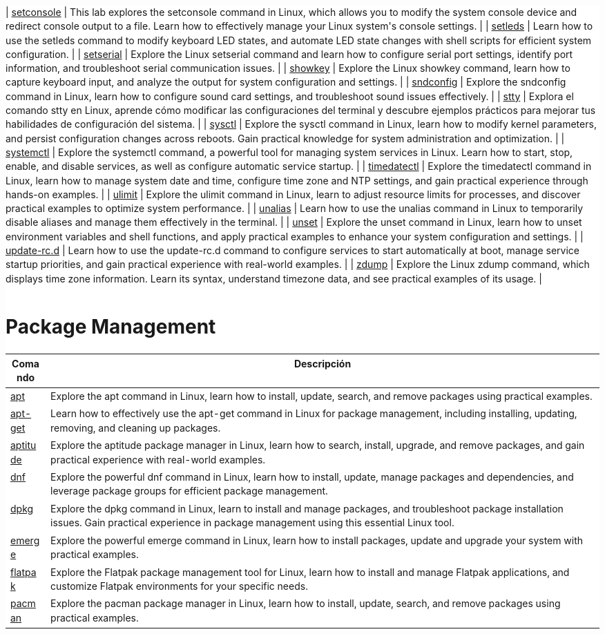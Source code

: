 | [setconsole](https://labex.io/es/tutorials/linux-linux-setconsole-command-with-practical-examples-422910) | This lab explores the setconsole command in Linux, which allows you to modify the system console device and redirect console output to a file. Learn how to effectively manage your Linux system's console settings. |
| [setleds](https://labex.io/es/tutorials/linux-linux-setleds-command-with-practical-examples-422911) | Learn how to use the setleds command to modify keyboard LED states, and automate LED state changes with shell scripts for efficient system configuration. |
| [setserial](https://labex.io/es/tutorials/linux-linux-setserial-command-with-practical-examples-422912) | Explore the Linux setserial command and learn how to configure serial port settings, identify port information, and troubleshoot serial communication issues. |
| [showkey](https://labex.io/es/tutorials/linux-linux-showkey-command-with-practical-examples-422916) | Explore the Linux showkey command, learn how to capture keyboard input, and analyze the output for system configuration and settings. |
| [sndconfig](https://labex.io/es/tutorials/linux-linux-sndconfig-command-with-practical-examples-422926) | Explore the sndconfig command in Linux, learn how to configure sound card settings, and troubleshoot sound issues effectively. |
| [stty](https://labex.io/es/tutorials/linux-linux-stty-command-with-practical-examples-422935) | Explora el comando stty en Linux, aprende cómo modificar las configuraciones del terminal y descubre ejemplos prácticos para mejorar tus habilidades de configuración del sistema. |
| [sysctl](https://labex.io/es/tutorials/linux-linux-sysctl-command-with-practical-examples-422946) | Explore the sysctl command in Linux, learn how to modify kernel parameters, and persist configuration changes across reboots. Gain practical knowledge for system administration and optimization. |
| [systemctl](https://labex.io/es/tutorials/linux-linux-systemctl-command-with-practical-examples-422947) | Explore the systemctl command, a powerful tool for managing system services in Linux. Learn how to start, stop, enable, and disable services, as well as configure automatic service startup. |
| [timedatectl](https://labex.io/es/tutorials/linux-linux-timedatectl-command-with-practical-examples-422958) | Explore the timedatectl command in Linux, learn how to manage system date and time, configure time zone and NTP settings, and gain practical experience through hands-on examples. |
| [ulimit](https://labex.io/es/tutorials/linux-linux-ulimit-command-with-practical-examples-422969) | Explore the ulimit command in Linux, learn to adjust resource limits for processes, and discover practical examples to optimize system performance. |
| [unalias](https://labex.io/es/tutorials/linux-linux-unalias-command-with-practical-examples-422972) | Learn how to use the unalias command in Linux to temporarily disable aliases and manage them effectively in the terminal. |
| [unset](https://labex.io/es/tutorials/linux-linux-unset-command-with-practical-examples-422980) | Explore the unset command in Linux, learn how to unset environment variables and shell functions, and apply practical examples to enhance your system configuration and settings. |
| [update-rc.d](https://labex.io/es/tutorials/linux-linux-update-rc-d-command-with-practical-examples-422982) | Learn how to use the update-rc.d command to configure services to start automatically at boot, manage service startup priorities, and gain practical experience with real-world examples. |
| [zdump](https://labex.io/es/tutorials/linux-linux-zdump-command-with-practical-examples-423019) | Explore the Linux zdump command, which displays time zone information. Learn its syntax, understand timezone data, and see practical examples of its usage. |

# Package Management

| Comando | Descripción |
| --- | --- |
| [apt](https://labex.io/es/tutorials/linux-linux-apt-command-with-practical-examples-422549) | Explore the apt command in Linux, learn how to install, update, search, and remove packages using practical examples. |
| [apt-get](https://labex.io/es/tutorials/linux-linux-apt-get-command-with-practical-examples-422550) | Learn how to effectively use the apt-get command in Linux for package management, including installing, updating, removing, and cleaning up packages. |
| [aptitude](https://labex.io/es/tutorials/linux-linux-aptitude-command-with-practical-examples-422551) | Explore the aptitude package manager in Linux, learn how to search, install, upgrade, and remove packages, and gain practical experience with real-world examples. |
| [dnf](https://labex.io/es/tutorials/linux-linux-dnf-command-with-practical-examples-422646) | Explore the powerful dnf command in Linux, learn how to install, update, manage packages and dependencies, and leverage package groups for efficient package management. |
| [dpkg](https://labex.io/es/tutorials/linux-linux-dpkg-command-with-practical-examples-422650) | Explore the dpkg command in Linux, learn to install and manage packages, and troubleshoot package installation issues. Gain practical experience in package management using this essential Linux tool. |
| [emerge](https://labex.io/es/tutorials/linux-linux-emerge-command-with-practical-examples-422662) | Explore the powerful emerge command in Linux, learn how to install packages, update and upgrade your system with practical examples. |
| [flatpak](https://labex.io/es/tutorials/linux-linux-flatpak-command-with-practical-examples-422684) | Explore the Flatpak package management tool for Linux, learn how to install and manage Flatpak applications, and customize Flatpak environments for your specific needs. |
| [pacman](https://labex.io/es/tutorials/linux-linux-pacman-command-with-practical-examples-422849) | Explore the pacman package manager in Linux, learn how to install, update, search, and remove packages using practical examples. |
